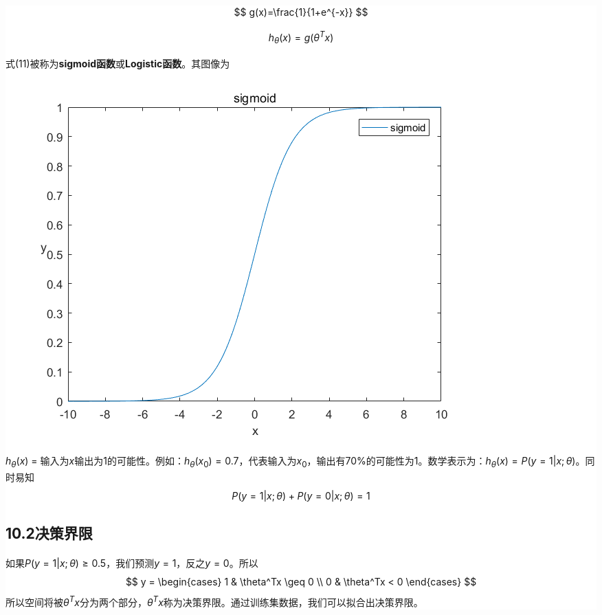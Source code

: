 
$$
g(x)=\frac{1}{1+e^{-x}}
$$

$$
h_\theta(x)=g(\theta^Tx)
$$

式$(11)$被称为**sigmoid函数**或**Logistic函数**。其图像为

![](基础分类和回归算法\2.png)

$h_\theta(x)$ = 输入为$x$输出为1的可能性。例如：$h_\theta(x_0)=0.7$，代表输入为$x_0$，输出有70%的可能性为1。数学表示为：$h_\theta(x)=P(y=1|x;\theta)$。同时易知
$$
P(y=1|x;\theta)+P(y=0|x;\theta)=1
$$

## 10.2决策界限

如果$P(y=1|x;\theta)\geq0.5$，我们预测$y=1$，反之$y=0$。所以
$$
y = \begin{cases}  
1 & \theta^Tx \geq 0 \\
0 &  \theta^Tx < 0
\end{cases}
$$
所以空间将被$\theta^Tx$分为两个部分，$\theta^Tx$称为决策界限。通过训练集数据，我们可以拟合出决策界限。
